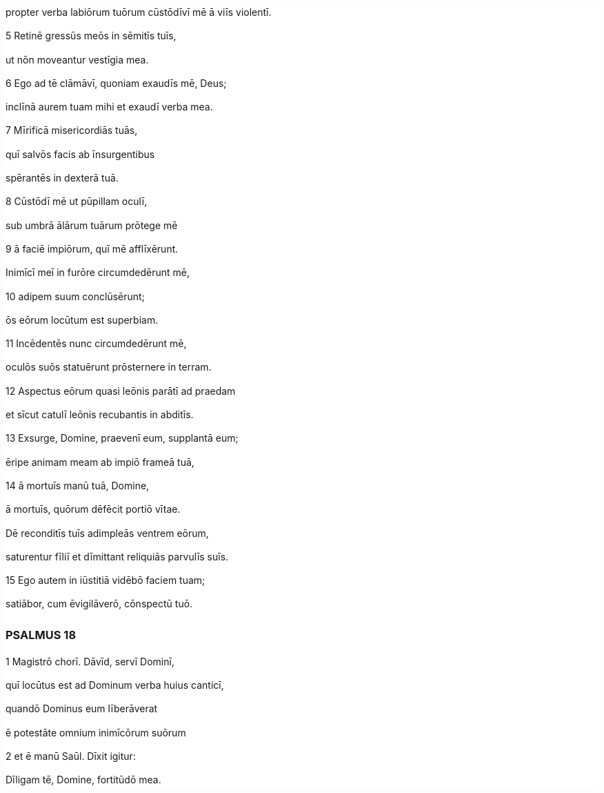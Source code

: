 propter verba labiōrum tuōrum cūstōdīvī mē ā viīs violentī.

5 Retinē gressūs meōs in sēmitīs tuīs,

ut nōn moveantur vestīgia mea.

6 Ego ad tē clāmāvī, quoniam exaudīs mē, Deus;

inclīnā aurem tuam mihi et exaudī verba mea.

7 Mīrificā misericordiās tuās,

quī salvōs facis ab īnsurgentibus

spērantēs in dexterā tuā.

8 Cūstōdī mē ut pūpillam oculī,

sub umbrā ālārum tuārum prōtege mē

9 ā faciē impiōrum, quī mē afflīxērunt.

Inimīcī meī in furōre circumdedērunt mē,

10 adipem suum conclūsērunt;

ōs eōrum locūtum est superbiam.

11 Incēdentēs nunc circumdedērunt mē,

oculōs suōs statuērunt prōsternere in terram.

12 Aspectus eōrum quasi leōnis parātī ad praedam

et sīcut catulī leōnis recubantis in abditīs.

13 Exsurge, Domine, praevenī eum, supplantā eum;

ēripe animam meam ab impiō frameā tuā,

14 ā mortuīs manū tuā, Domine,

ā mortuīs, quōrum dēfēcit portiō vītae.

Dē reconditīs tuīs adimpleās ventrem eōrum,

saturentur fīliī et dīmittant reliquiās parvulīs suīs.

15 Ego autem in iūstitiā vidēbō faciem tuam;

satiābor, cum ēvigilāverō, cōnspectū tuō.

### PSALMUS 18

1 Magistrō chorī. Dāvīd, servī Dominī,

quī locūtus est ad Dominum verba huius canticī,

quandō Dominus eum līberāverat

ē potestāte omnium inimīcōrum suōrum

2 et ē manū Saūl. Dīxit igitur:

Dīligam tē, Domine, fortitūdō mea.
